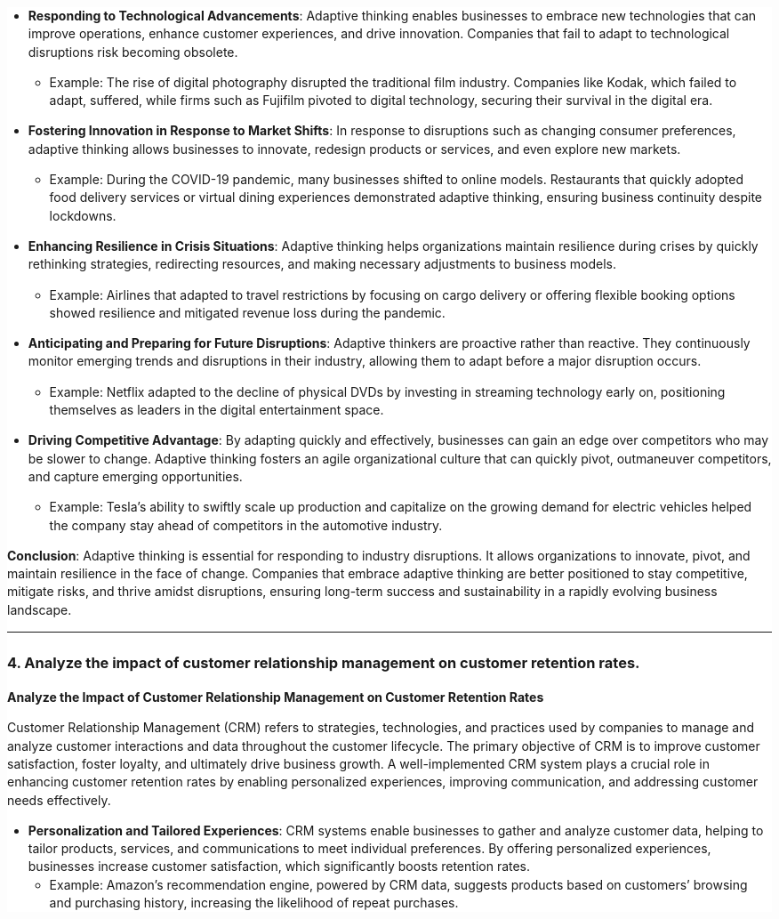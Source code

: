- **Responding to Technological Advancements**: Adaptive thinking enables businesses to embrace new technologies that can improve operations, enhance customer experiences, and drive innovation. Companies that fail to adapt to technological disruptions risk becoming obsolete.
  - Example: The rise of digital photography disrupted the traditional film industry. Companies like Kodak, which failed to adapt, suffered, while firms such as Fujifilm pivoted to digital technology, securing their survival in the digital era.

- **Fostering Innovation in Response to Market Shifts**: In response to disruptions such as changing consumer preferences, adaptive thinking allows businesses to innovate, redesign products or services, and even explore new markets.
  - Example: During the COVID-19 pandemic, many businesses shifted to online models. Restaurants that quickly adopted food delivery services or virtual dining experiences demonstrated adaptive thinking, ensuring business continuity despite lockdowns.

- **Enhancing Resilience in Crisis Situations**: Adaptive thinking helps organizations maintain resilience during crises by quickly rethinking strategies, redirecting resources, and making necessary adjustments to business models.
  - Example: Airlines that adapted to travel restrictions by focusing on cargo delivery or offering flexible booking options showed resilience and mitigated revenue loss during the pandemic.

- **Anticipating and Preparing for Future Disruptions**: Adaptive thinkers are proactive rather than reactive. They continuously monitor emerging trends and disruptions in their industry, allowing them to adapt before a major disruption occurs.
  - Example: Netflix adapted to the decline of physical DVDs by investing in streaming technology early on, positioning themselves as leaders in the digital entertainment space.

- **Driving Competitive Advantage**: By adapting quickly and effectively, businesses can gain an edge over competitors who may be slower to change. Adaptive thinking fosters an agile organizational culture that can quickly pivot, outmaneuver competitors, and capture emerging opportunities.
  - Example: Tesla’s ability to swiftly scale up production and capitalize on the growing demand for electric vehicles helped the company stay ahead of competitors in the automotive industry.

**Conclusion**: Adaptive thinking is essential for responding to industry disruptions. It allows organizations to innovate, pivot, and maintain resilience in the face of change. Companies that embrace adaptive thinking are better positioned to stay competitive, mitigate risks, and thrive amidst disruptions, ensuring long-term success and sustainability in a rapidly evolving business landscape.

---
### 4. Analyze the impact of customer relationship management on customer retention rates.

**Analyze the Impact of Customer Relationship Management on Customer Retention Rates**

Customer Relationship Management (CRM) refers to strategies, technologies, and practices used by companies to manage and analyze customer interactions and data throughout the customer lifecycle. The primary objective of CRM is to improve customer satisfaction, foster loyalty, and ultimately drive business growth. A well-implemented CRM system plays a crucial role in enhancing customer retention rates by enabling personalized experiences, improving communication, and addressing customer needs effectively.

- **Personalization and Tailored Experiences**: CRM systems enable businesses to gather and analyze customer data, helping to tailor products, services, and communications to meet individual preferences. By offering personalized experiences, businesses increase customer satisfaction, which significantly boosts retention rates.
  - Example: Amazon’s recommendation engine, powered by CRM data, suggests products based on customers’ browsing and purchasing history, increasing the likelihood of repeat purchases.
